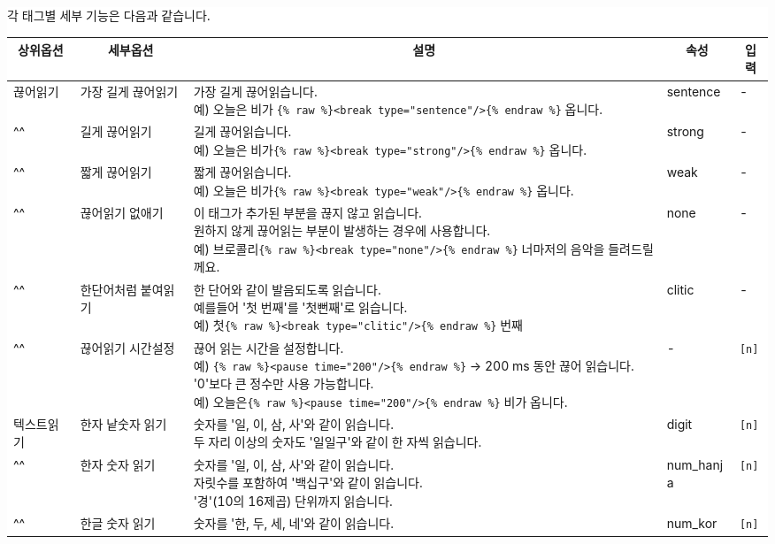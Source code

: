 각 태그별 세부 기능은 다음과 같습니다.

| 상위옵션   | 세부옵션        | 설명                                                                                                                                                                             | 속성        | 입력                                                                                                                                                                                                                                                                                                                    |
|--------|-------------|--------------------------------------------------------------------------------------------------------------------------------------------------------------------------------|-----------|-----------------------------------------------------------------------------------------------------------------------------------------------------------------------------------------------------------------------------------------------------------------------------------------------------------------------|
| 끊어읽기   | 가장 길게 끊어읽기  | 가장 길게 끊어읽습니다.<br/>예) 오늘은 비가 `{% raw %}<break type="sentence"/>{% endraw %}` 옵니다.                                                                                               | sentence  | -                                                                                                                                                                                                                                                                                                                     |
| ^^     | 길게 끊어읽기     | 길게 끊어읽습니다.<br/>예) 오늘은 비가`{% raw %}<break type="strong"/>{% endraw %}` 옵니다.                                                                                                     | strong    | -                                                                                                                                                                                                                                                                                                                     |
| ^^     | 짧게 끊어읽기     | 짧게 끊어읽습니다.<br/>예) 오늘은 비가`{% raw %}<break type="weak"/>{% endraw %}` 옵니다.                                                                                                       | weak      | -                                                                                                                                                                                                                                                                                                                     |
| ^^     | 끊어읽기 없애기    | 이 태그가 추가된 부분을 끊지 않고 읽습니다.<br/>원하지 않게 끊어읽는 부분이 발생하는 경우에 사용합니다.<br/>예) 브로콜리`{% raw %}<break type="none"/>{% endraw %}` 너마저의 음악을 들려드릴께요.                                          | none      | -                                                                                                                                                                                                                                                                                                                     |
| ^^     | 한단어처럼 붙여읽기  | 한 단어와 같이 발음되도록 읽습니다.<br/>예를들어 '첫 번째'를 '첫뻔째'로 읽습니다.<br/>예) 첫`{% raw %}<break type="clitic"/>{% endraw %}` 번째                                                                    | clitic    | -                                                                                                                                                                                                                                                                                                                     |
| ^^     | 끊어읽기 시간설정   | 끊어 읽는 시간을 설정합니다.<br/>예) `{% raw %}<pause time="200"/>{% endraw %}` → 200 ms 동안 끊어 읽습니다.<br/>'0'보다 큰 정수만 사용 가능합니다.<br/>예) 오늘은`{% raw %}<pause time="200"/>{% endraw %}` 비가 옵니다. | -         | `[n]`                                                                                                                                                                                                                                                                                                                 |
| 텍스트읽기  | 한자 낱숫자 읽기   | 숫자를 '일, 이, 삼, 사'와 같이 읽습니다.<br/>두 자리 이상의 숫자도 '일일구'와 같이 한 자씩 읽습니다.                                                                                                               | digit     | `[n]`                                                                                                                                                                                                                                                                                                                 |
| ^^     | 한자 숫자 읽기    | 숫자를 '일, 이, 삼, 사'와 같이 읽습니다.<br/>자릿수를 포함하여 '백십구'와 같이 읽습니다.<br/>'경'(10의 16제곱) 단위까지 읽습니다.                                                                                          | num_hanja | `[n]`                                                                                                                                                                                                                                                                                                                 |
| ^^     | 한글 숫자 읽기    | 숫자를 '한, 두, 세, 네'와 같이 읽습니다.                                                                                                                                                     | num_kor   | `[n]`                                                                                                                                                                                                                                                                                                                 |